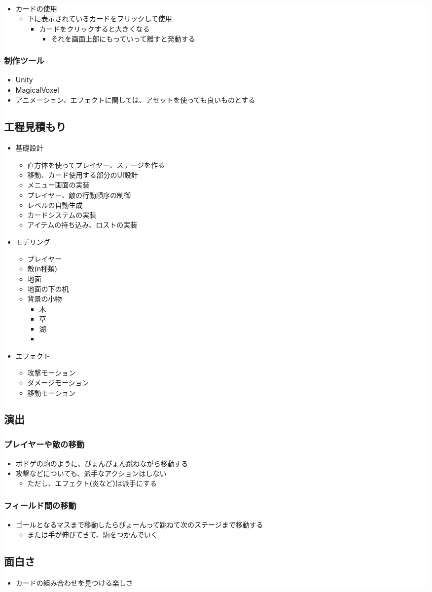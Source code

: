 - カードの使用
  - 下に表示されているカードをフリックして使用
    - カードをクリックすると大きくなる
      - それを画面上部にもっていって離すと発動する

### 制作ツール
- Unity 
- MagicalVoxel
- アニメーション、エフェクトに関しては、アセットを使っても良いものとする

## 工程見積もり
- 基礎設計
  - 直方体を使ってプレイヤー、ステージを作る
  - 移動、カード使用する部分のUI設計
  - メニュー画面の実装
  - プレイヤー、敵の行動順序の制御
  - レベルの自動生成
  - カードシステムの実装
  - アイテムの持ち込み、ロストの実装

- モデリング
  - プレイヤー
  - 敵(n種類)
  - 地面
  - 地面の下の机
  - 背景の小物
    - 木
    - 草
    - 湖
    - 

- エフェクト
  - 攻撃モーション
  - ダメージモーション
  - 移動モーション

## 演出
### プレイヤーや敵の移動
- ボドゲの駒のように、ぴょんぴょん跳ねながら移動する
- 攻撃などについても、派手なアクションはしない
  - ただし、エフェクト(炎など)は派手にする

### フィールド間の移動
- ゴールとなるマスまで移動したらぴょーんって跳ねて次のステージまで移動する
  - または手が伸びてきて、駒をつかんでいく

## 面白さ
- カードの組み合わせを見つける楽しさ

